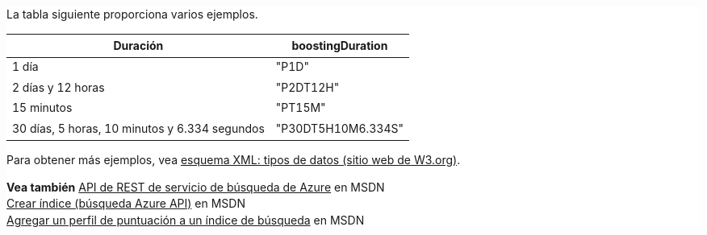 La tabla siguiente proporciona varios ejemplos.

| Duración | boostingDuration |
|----------|------------------|
| 1 día | "P1D" |
| 2 días y 12 horas | "P2DT12H" |
| 15 minutos | "PT15M" |
| 30 días, 5 horas, 10 minutos y 6.334 segundos | "P30DT5H10M6.334S" |

Para obtener más ejemplos, vea [esquema XML: tipos de datos (sitio web de W3.org)](http://www.w3.org/TR/xmlschema11-2/).

**Vea también**
[API de REST de servicio de búsqueda de Azure](http://msdn.microsoft.com/library/azure/dn798935.aspx) en MSDN <br/>
[Crear índice (búsqueda Azure API)](http://msdn.microsoft.com/library/azure/dn798941.aspx) en MSDN<br/>
[Agregar un perfil de puntuación a un índice de búsqueda](http://msdn.microsoft.com/library/azure/dn798928.aspx) en MSDN<br/>


[1]: ./media/search-api-scoring-profiles-2015-02-28-Preview/scoring_interpolations.png
